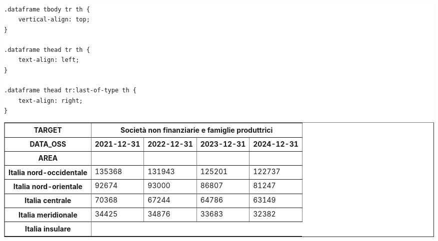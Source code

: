     .dataframe tbody tr th {
        vertical-align: top;
    }

    .dataframe thead tr th {
        text-align: left;
    }

    .dataframe thead tr:last-of-type th {
        text-align: right;
    }
</style>
<table border="1" class="dataframe">
  <thead>
    <tr>
      <th>TARGET</th>
      <th colspan="4" halign="left">Società non finanziarie e famiglie produttrici</th>
    </tr>
    <tr>
      <th>DATA_OSS</th>
      <th>2021-12-31</th>
      <th>2022-12-31</th>
      <th>2023-12-31</th>
      <th>2024-12-31</th>
    </tr>
    <tr>
      <th>AREA</th>
      <th></th>
      <th></th>
      <th></th>
      <th></th>
    </tr>
  </thead>
  <tbody>
    <tr>
      <th>Italia nord-occidentale</th>
      <td>135368</td>
      <td>131943</td>
      <td>125201</td>
      <td>122737</td>
    </tr>
    <tr>
      <th>Italia nord-orientale</th>
      <td>92674</td>
      <td>93000</td>
      <td>86807</td>
      <td>81247</td>
    </tr>
    <tr>
      <th>Italia centrale</th>
      <td>70368</td>
      <td>67244</td>
      <td>64786</td>
      <td>63149</td>
    </tr>
    <tr>
      <th>Italia meridionale</th>
      <td>34425</td>
      <td>34876</td>
      <td>33683</td>
      <td>32382</td>
    </tr>
    <tr>
      <th>Italia insulare</th>